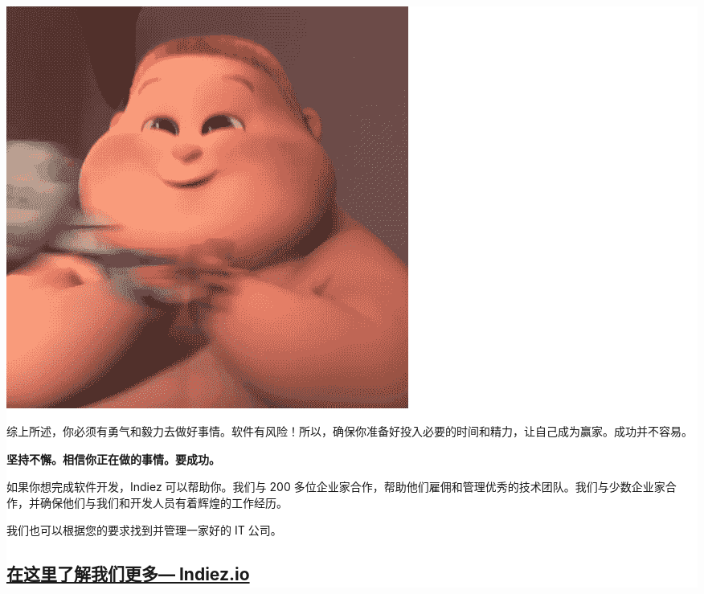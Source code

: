 ![](img/6f7e9d3e3e9c000f81f0734c00eec7ee.png)

综上所述，你必须有勇气和毅力去做好事情。软件有风险！所以，确保你准备好投入必要的时间和精力，让自己成为赢家。成功并不容易。

**坚持不懈。相信你正在做的事情。要成功。**

如果你想完成软件开发，Indiez 可以帮助你。我们与 200 多位企业家合作，帮助他们雇佣和管理优秀的技术团队。我们与少数企业家合作，并确保他们与我们和开发人员有着辉煌的工作经历。

我们也可以根据您的要求找到并管理一家好的 IT 公司。

## [在这里了解我们更多— Indiez.io](http://www.indiez.io?utm_source=Blog&utm_medium=medium_bottom_inline_link&utm_term=serial_entrepeneurs)